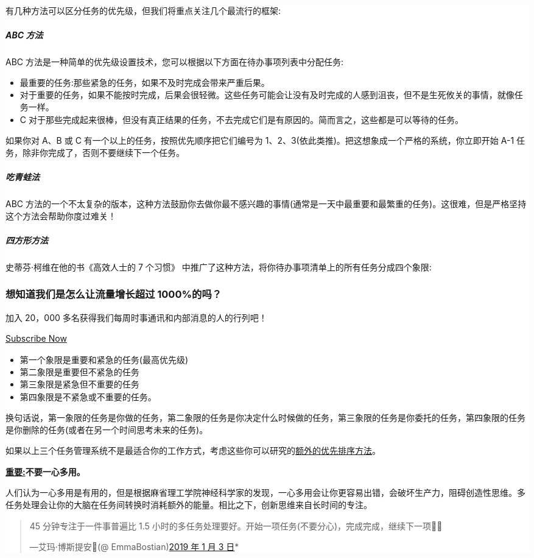 有几种方法可以区分任务的优先级，但我们将重点关注几个最流行的框架:

##### ABC 方法

ABC 方法是一种简单的优先级设置技术，您可以根据以下方面在待办事项列表中分配任务:

*   最重要的任务:那些紧急的任务，如果不及时完成会带来严重后果。
*   对于重要的任务，如果不能按时完成，后果会很轻微。这些任务可能会让没有及时完成的人感到沮丧，但不是生死攸关的事情，就像任务一样。
*   C 对于那些完成起来很棒，但没有真正结果的任务，不去完成它们是有原因的。简而言之，这些都是可以等待的任务。

如果你对 A、B 或 C 有一个以上的任务，按照优先顺序把它们编号为 1、2、3(依此类推)。把这想象成一个严格的系统，你立即开始 A-1 任务，除非你完成了，否则不要继续下一个任务。

##### 吃青蛙法

ABC 方法的一个不太复杂的版本，这种方法鼓励你去做你最不感兴趣的事情(通常是一天中最重要和最繁重的任务)。这很难，但是严格坚持这个方法会帮助你度过难关！

##### 四方形方法

史蒂芬·柯维在他的书《高效人士的 7 个习惯》 中推广了这种方法，将你待办事项清单上的所有任务分成四个象限:

 <dialog id="newsletter" class="dialog dialog has-dark-blue-background-color email-modal" aria-hidden="true">## 注册订阅时事通讯

<kinsta-form show-name="false" show-phone="false" show-website="false" show-company="false" show-disk-space="false" show-monthly-visits="false" show-number-of-websites="false" show-message="false" submit-button-text="Sign Up Now" submit-button-text-sending="Signing Up..." success-title="Thanks for subscribing!" success-message="Keep an eye out for our next newsletter." terms-template="newsletter" hubspot-source="subscribe_to_newsletter" submit-button-text-loading="Signing Up"></kinsta-form></dialog>

### 想知道我们是怎么让流量增长超过 1000%的吗？

加入 20，000 多名获得我们每周时事通讯和内部消息的人的行列吧！

[Subscribe Now](#newsletter)

*   第一个象限是重要和紧急的任务(最高优先级)
*   第二象限是重要但不紧急的任务
*   第三象限是紧急但不重要的任务
*   第四象限是不紧急或不重要的任务。

换句话说，第一象限的任务是你做的任务，第二象限的任务是你决定什么时候做的任务，第三象限的任务是你委托的任务，第四象限的任务是你删除的任务(或者在另一个时间思考未来的任务)。

如果以上三个任务管理系统不是最适合你的工作方式，考虑这些你可以研究的[额外的优先排序方法](https://businessanalystlearnings.com/blog/2016/8/18/a-list-of-requirements-prioritization-techniques-you-should-know-about)。

**<u>重要:</u>不要一心多用。**

人们认为一心多用是有用的，但是根据麻省理工学院神经科学家的发现，一心多用会让你更容易出错，会破坏生产力，阻碍创造性思维。多任务处理会让你的大脑在任务间转换时消耗额外的能量。相比之下，创新思维来自长时间的专注。

> 45 分钟专注于一件事普遍比 1.5 小时的多任务处理要好。开始一项任务(不要分心)，完成完成，继续下一项👍🏻
> 
> —艾玛·博斯提安🐞(@ EmmaBostian)[2019 年 1 月 3 日](https://twitter.com/EmmaBostian/status/1080841912725192704?ref_src=twsrc%5Etfw)*